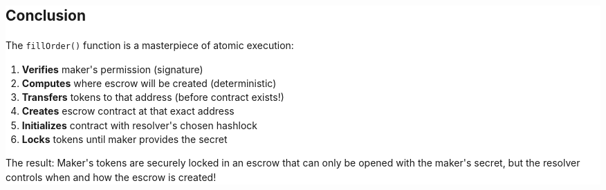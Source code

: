 ## Conclusion

The `fillOrder()` function is a masterpiece of atomic execution:

1. **Verifies** maker's permission (signature)
2. **Computes** where escrow will be created (deterministic)
3. **Transfers** tokens to that address (before contract exists!)
4. **Creates** escrow contract at that exact address
5. **Initializes** contract with resolver's chosen hashlock
6. **Locks** tokens until maker provides the secret

The result: Maker's tokens are securely locked in an escrow that can only be opened with the maker's secret, but the resolver controls when and how the escrow is created!
